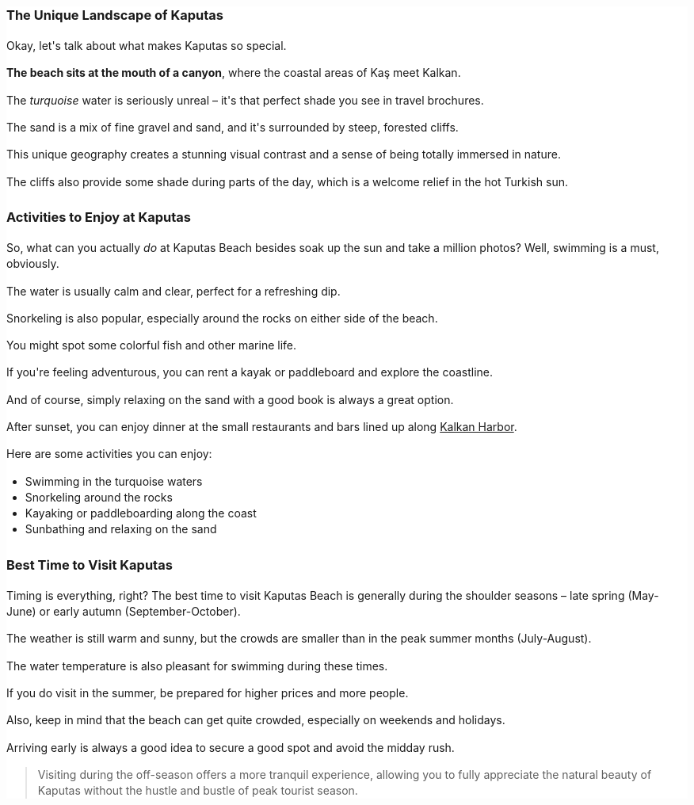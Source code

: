 ### The Unique Landscape of Kaputas

Okay, let's talk about what makes Kaputas so special.

**The beach sits at the mouth of a canyon**, where the coastal areas of Kaş meet Kalkan.

The _turquoise_ water is seriously unreal – it's that perfect shade you see in travel brochures.

The sand is a mix of fine gravel and sand, and it's surrounded by steep, forested cliffs.

This unique geography creates a stunning visual contrast and a sense of being totally immersed in nature.

The cliffs also provide some shade during parts of the day, which is a welcome relief in the hot Turkish sun.

### Activities to Enjoy at Kaputas

So, what can you actually _do_ at Kaputas Beach besides soak up the sun and take a million photos? Well, swimming is a must, obviously.

The water is usually calm and clear, perfect for a refreshing dip.

Snorkeling is also popular, especially around the rocks on either side of the beach.

You might spot some colorful fish and other marine life.

If you're feeling adventurous, you can rent a kayak or paddleboard and explore the coastline.

And of course, simply relaxing on the sand with a good book is always a great option.

After sunset, you can enjoy dinner at the small restaurants and bars lined up along [Kalkan Harbor](https://shippedaway.com/kaputas-beach).

Here are some activities you can enjoy:

*   Swimming in the turquoise waters
*   Snorkeling around the rocks
*   Kayaking or paddleboarding along the coast
*   Sunbathing and relaxing on the sand

### Best Time to Visit Kaputas

Timing is everything, right? The best time to visit Kaputas Beach is generally during the shoulder seasons – late spring (May-June) or early autumn (September-October).

The weather is still warm and sunny, but the crowds are smaller than in the peak summer months (July-August).

The water temperature is also pleasant for swimming during these times.

If you do visit in the summer, be prepared for higher prices and more people.

Also, keep in mind that the beach can get quite crowded, especially on weekends and holidays.

Arriving early is always a good idea to secure a good spot and avoid the midday rush.

> Visiting during the off-season offers a more tranquil experience, allowing you to fully appreciate the natural beauty of Kaputas without the hustle and bustle of peak tourist season.
